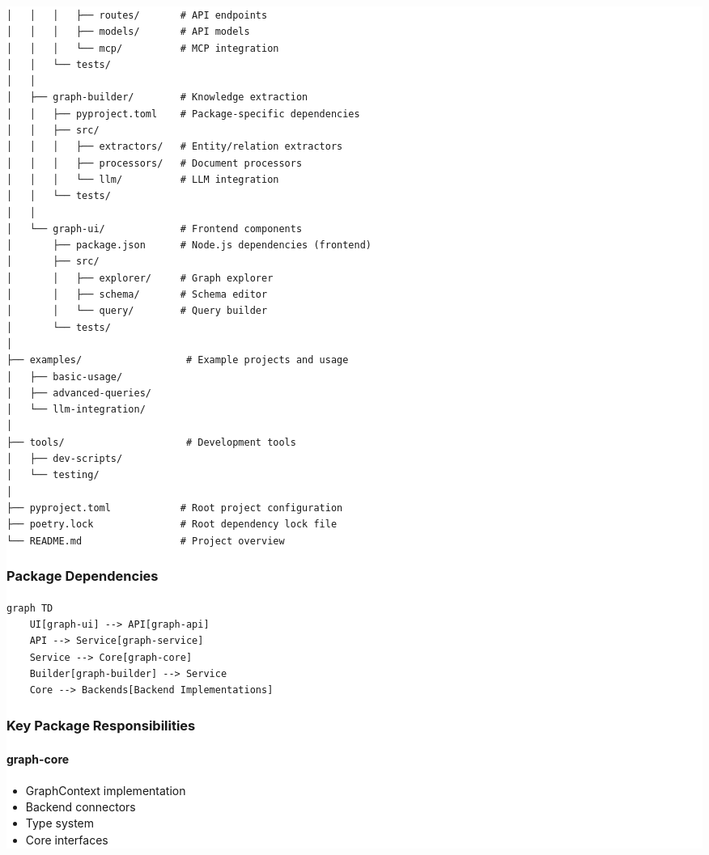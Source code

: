 ```
│   │   │   ├── routes/       # API endpoints
│   │   │   ├── models/       # API models
│   │   │   └── mcp/          # MCP integration
│   │   └── tests/
│   │
│   ├── graph-builder/        # Knowledge extraction
│   │   ├── pyproject.toml    # Package-specific dependencies
│   │   ├── src/
│   │   │   ├── extractors/   # Entity/relation extractors
│   │   │   ├── processors/   # Document processors
│   │   │   └── llm/          # LLM integration
│   │   └── tests/
│   │
│   └── graph-ui/             # Frontend components
│       ├── package.json      # Node.js dependencies (frontend)
│       ├── src/
│       │   ├── explorer/     # Graph explorer
│       │   ├── schema/       # Schema editor
│       │   └── query/        # Query builder
│       └── tests/
│
├── examples/                  # Example projects and usage
│   ├── basic-usage/
│   ├── advanced-queries/
│   └── llm-integration/
│
├── tools/                     # Development tools
│   ├── dev-scripts/
│   └── testing/
│
├── pyproject.toml            # Root project configuration
├── poetry.lock               # Root dependency lock file
└── README.md                 # Project overview
```

### Package Dependencies
```mermaid
graph TD
    UI[graph-ui] --> API[graph-api]
    API --> Service[graph-service]
    Service --> Core[graph-core]
    Builder[graph-builder] --> Service
    Core --> Backends[Backend Implementations]
```

### Key Package Responsibilities

#### graph-core
- GraphContext implementation
- Backend connectors
- Type system
- Core interfaces
